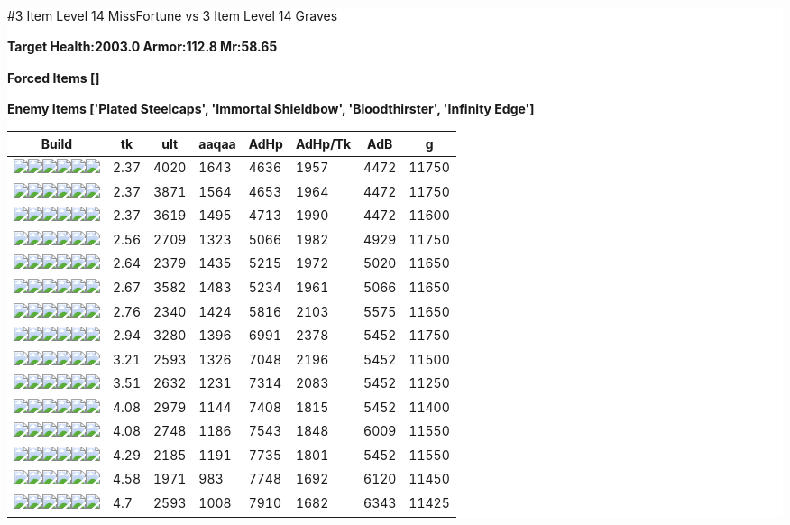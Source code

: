 



















































#3 Item Level 14 MissFortune vs 3 Item Level 14 Graves

**Target Health:2003.0 Armor:112.8 Mr:58.65**


**Forced Items []**


**Enemy Items ['Plated Steelcaps', 'Immortal Shieldbow', 'Bloodthirster', 'Infinity Edge']**




Build | tk | ult | aaqaa | AdHp | AdHp/Tk | AdB | g
-|-|-|-|-|-|-|-
![](/item/3033.png)![](/item/6676.png)![](/item/3142.png)![](/item/1053.png)![](/item/1055.png)![](/item/1038.png)|2.37|4020|1643|4636|1957|4472|11750
![](/item/3033.png)![](/item/6696.png)![](/item/3142.png)![](/item/1053.png)![](/item/1055.png)![](/item/1038.png)|2.37|3871|1564|4653|1964|4472|11750
![](/item/3074.png)![](/item/3033.png)![](/item/3142.png)![](/item/1055.png)![](/item/1038.png)![](/item/1036.png)|2.37|3619|1495|4713|1990|4472|11600
![](/item/6609.png)![](/item/3142.png)![](/item/3091.png)![](/item/1053.png)![](/item/1055.png)![](/item/1038.png)|2.56|2709|1323|5066|1982|4929|11750
![](/item/3153.png)![](/item/3033.png)![](/item/6631.png)![](/item/1001.png)![](/item/1055.png)![](/item/1038.png)|2.64|2379|1435|5215|1972|5020|11650
![](/item/3033.png)![](/item/3814.png)![](/item/3142.png)![](/item/1053.png)![](/item/1055.png)![](/item/1038.png)|2.67|3582|1483|5234|1961|5066|11650
![](/item/3153.png)![](/item/3033.png)![](/item/6333.png)![](/item/1001.png)![](/item/1055.png)![](/item/1038.png)|2.76|2340|1424|5816|2103|5575|11650
![](/item/3026.png)![](/item/3033.png)![](/item/3142.png)![](/item/1053.png)![](/item/1055.png)![](/item/1038.png)|2.94|3280|1396|6991|2378|5452|11750
![](/item/3153.png)![](/item/3142.png)![](/item/3026.png)![](/item/1055.png)![](/item/1038.png)![](/item/1036.png)|3.21|2593|1326|7048|2196|5452|11500
![](/item/3072.png)![](/item/3033.png)![](/item/3026.png)![](/item/1001.png)![](/item/1055.png)![](/item/1038.png)|3.51|2632|1231|7314|2083|5452|11250
![](/item/3072.png)![](/item/3026.png)![](/item/3142.png)![](/item/1055.png)![](/item/1038.png)![](/item/1036.png)|4.08|2979|1144|7408|1815|5452|11400
![](/item/6609.png)![](/item/3142.png)![](/item/3026.png)![](/item/1053.png)![](/item/1055.png)![](/item/1038.png)|4.08|2748|1186|7543|1848|6009|11550
![](/item/3153.png)![](/item/3072.png)![](/item/3026.png)![](/item/1001.png)![](/item/1055.png)![](/item/1038.png)|4.29|2185|1191|7735|1801|5452|11550
![](/item/3026.png)![](/item/3091.png)![](/item/6630.png)![](/item/1001.png)![](/item/1055.png)![](/item/1038.png)|4.58|1971|983|7748|1692|6120|11450
![](/item/3026.png)![](/item/3071.png)![](/item/3142.png)![](/item/1053.png)![](/item/1055.png)![](/item/1037.png)|4.7|2593|1008|7910|1682|6343|11425